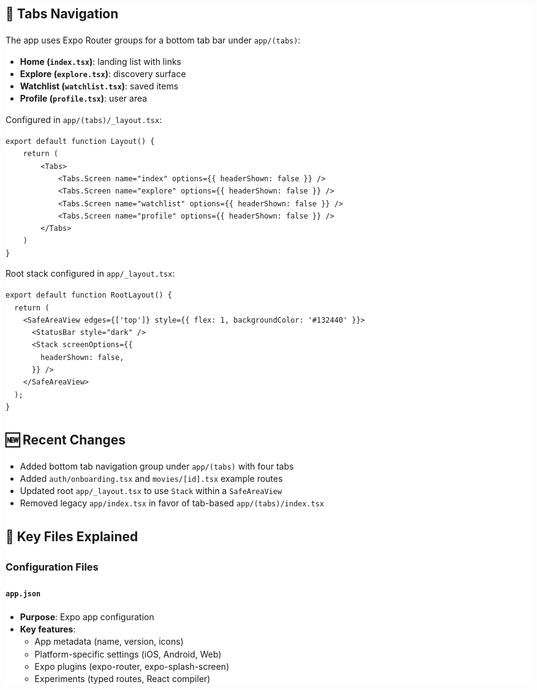 ## 🧭 Tabs Navigation

The app uses Expo Router groups for a bottom tab bar under `app/(tabs)`:

- **Home (`index.tsx`)**: landing list with links
- **Explore (`explore.tsx`)**: discovery surface
- **Watchlist (`watchlist.tsx`)**: saved items
- **Profile (`profile.tsx`)**: user area

Configured in `app/(tabs)/_layout.tsx`:

```12:19:/Users/sanskarsachan/Documents/Folder-M/Popflix/flix/app/(tabs)/_layout.tsx
export default function Layout() {
    return (
        <Tabs>
            <Tabs.Screen name="index" options={{ headerShown: false }} />
            <Tabs.Screen name="explore" options={{ headerShown: false }} />
            <Tabs.Screen name="watchlist" options={{ headerShown: false }} />
            <Tabs.Screen name="profile" options={{ headerShown: false }} />
        </Tabs>
    )
}
```

Root stack configured in `app/_layout.tsx`:

```6:14:/Users/sanskarsachan/Documents/Folder-M/Popflix/flix/app/_layout.tsx
export default function RootLayout() {
  return (
    <SafeAreaView edges={['top']} style={{ flex: 1, backgroundColor: '#132440' }}>
      <StatusBar style="dark" />
      <Stack screenOptions={{
        headerShown: false,
      }} />
    </SafeAreaView>
  );
}
```

## 🆕 Recent Changes

- Added bottom tab navigation group under `app/(tabs)` with four tabs
- Added `auth/onboarding.tsx` and `movies/[id].tsx` example routes
- Updated root `app/_layout.tsx` to use `Stack` within a `SafeAreaView`
- Removed legacy `app/index.tsx` in favor of tab-based `app/(tabs)/index.tsx`

## 🔧 Key Files Explained

### Configuration Files

#### `app.json`
- **Purpose**: Expo app configuration
- **Key features**:
  - App metadata (name, version, icons)
  - Platform-specific settings (iOS, Android, Web)
  - Expo plugins (expo-router, expo-splash-screen)
  - Experiments (typed routes, React compiler)
